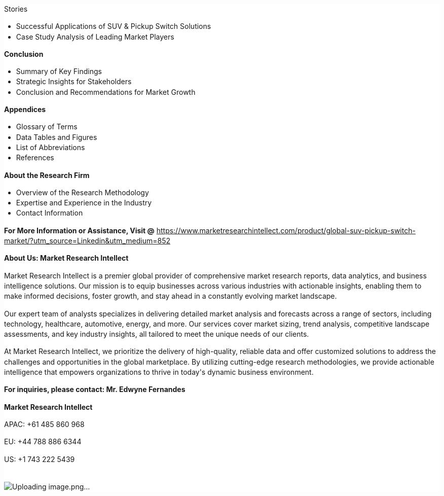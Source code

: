 Stories</strong></p><ul><li>Successful Applications of SUV & Pickup Switch Solutions</li><li>Case Study Analysis of Leading Market Players</li></ul><p><strong>Conclusion</strong></p><ul><li>Summary of Key Findings</li><li>Strategic Insights for Stakeholders</li><li>Conclusion and Recommendations for Market Growth</li></ul><p><strong>Appendices</strong></p><ul><li>Glossary of Terms</li><li>Data Tables and Figures</li><li>List of Abbreviations</li><li>References</li></ul><p><strong>About the Research Firm</strong></p><ul><li>Overview of the Research Methodology</li><li>Expertise and Experience in the Industry</li><li>Contact Information</li></ul></div><div class="article-main__content" data-test-id="publishing-text-block"><p><span class="font-[700]"><strong>For More Information or Assistance, Visit @</strong>&nbsp;<a href="https://www.marketresearchintellect.com/product/global-suv-pickup-switch-market/?utm_source=Linkedin&utm_medium=852">https://www.marketresearchintellect.com/product/global-suv-pickup-switch-market/?utm_source=Linkedin&utm_medium=852</a></span></p><p><strong>About Us: Market Research Intellect</strong></p><p>Market Research Intellect is a premier global provider of comprehensive market research reports, data analytics, and business intelligence solutions. Our mission is to equip businesses across various industries with actionable insights, enabling them to make informed decisions, foster growth, and stay ahead in a constantly evolving market landscape.</p><p>Our expert team of analysts specializes in delivering detailed market analysis and forecasts across a range of sectors, including technology, healthcare, automotive, energy, and more. Our services cover market sizing, trend analysis, competitive landscape assessments, and key industry insights, all tailored to meet the unique needs of our clients.</p><p>At Market Research Intellect, we prioritize the delivery of high-quality, reliable data and offer customized solutions to address the challenges and opportunities in the global marketplace. By utilizing cutting-edge research methodologies, we provide actionable intelligence that empowers organizations to thrive in today's dynamic business environment.</p><p><strong>For inquiries, please contact: Mr. Edwyne Fernandes</strong></p><p><strong>Market Research Intellect</strong></p><p>APAC: +61 485 860 968</p><p>EU: +44 788 886 6344</p><p>US: +1 743 222 5439</p></div><div class="article-main__content" data-test-id="publishing-text-block">&nbsp;</div>
![Uploading image.png…]()
